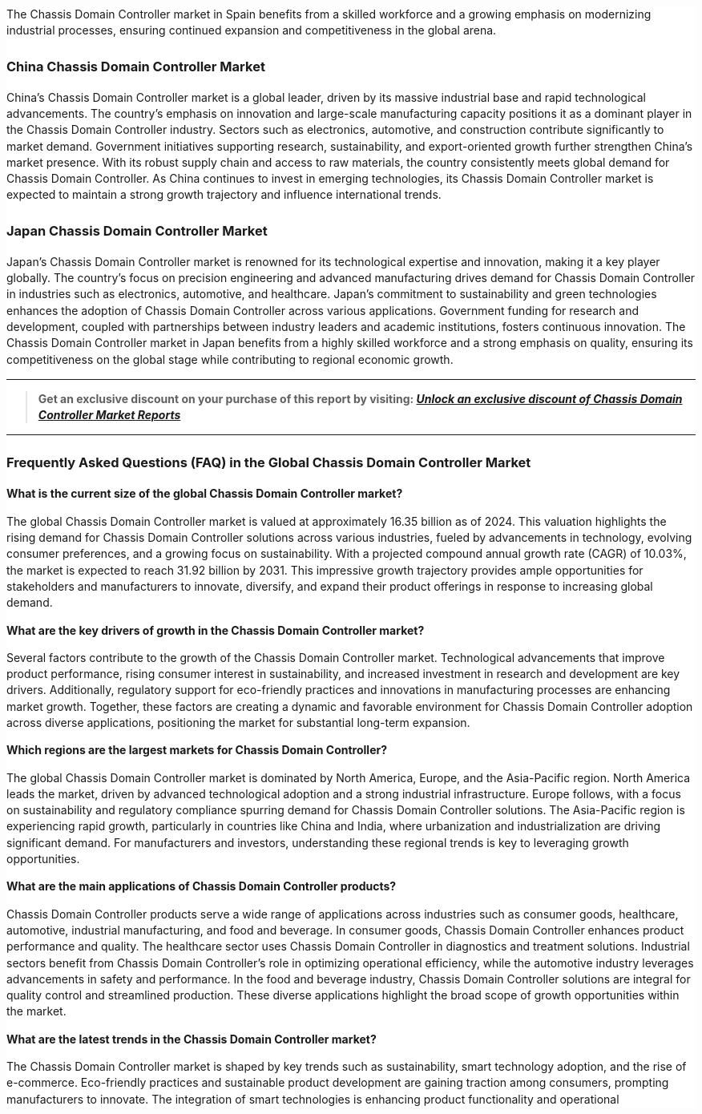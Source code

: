 The Chassis Domain Controller market in Spain benefits from a skilled workforce and a growing emphasis on modernizing industrial processes, ensuring continued expansion and competitiveness in the global arena.</p><h3>China Chassis Domain Controller Market</h3><p>China&rsquo;s Chassis Domain Controller market is a global leader, driven by its massive industrial base and rapid technological advancements. The country&rsquo;s emphasis on innovation and large-scale manufacturing capacity positions it as a dominant player in the Chassis Domain Controller industry. Sectors such as electronics, automotive, and construction contribute significantly to market demand. Government initiatives supporting research, sustainability, and export-oriented growth further strengthen China&rsquo;s market presence. With its robust supply chain and access to raw materials, the country consistently meets global demand for Chassis Domain Controller. As China continues to invest in emerging technologies, its Chassis Domain Controller market is expected to maintain a strong growth trajectory and influence international trends.</p><h3>Japan Chassis Domain Controller Market</h3><p>Japan&rsquo;s Chassis Domain Controller market is renowned for its technological expertise and innovation, making it a key player globally. The country&rsquo;s focus on precision engineering and advanced manufacturing drives demand for Chassis Domain Controller in industries such as electronics, automotive, and healthcare. Japan&rsquo;s commitment to sustainability and green technologies enhances the adoption of Chassis Domain Controller across various applications. Government funding for research and development, coupled with partnerships between industry leaders and academic institutions, fosters continuous innovation. The Chassis Domain Controller market in Japan benefits from a highly skilled workforce and a strong emphasis on quality, ensuring its competitiveness on the global stage while contributing to regional economic growth.</p><hr /><blockquote><p><strong>Get an exclusive discount on your purchase of this report by visiting: <em><a href="://marketresearchpulse.com/ask-for-discount/95497?utm_source=Github&amp;utm_medium=025">Unlock an exclusive discount of Chassis Domain Controller Market Reports</a></em>&nbsp;</strong></p></blockquote><hr /><h3>Frequently Asked Questions (FAQ) in the Global Chassis Domain Controller Market</h3><p><strong>What is the current size of the global Chassis Domain Controller market?</strong></p><p>The global Chassis Domain Controller market is valued at approximately 16.35 billion as of 2024. This valuation highlights the rising demand for Chassis Domain Controller solutions across various industries, fueled by advancements in technology, evolving consumer preferences, and a growing focus on sustainability. With a projected compound annual growth rate (CAGR) of 10.03%, the market is expected to reach 31.92 billion by 2031. This impressive growth trajectory provides ample opportunities for stakeholders and manufacturers to innovate, diversify, and expand their product offerings in response to increasing global demand.</p><p><strong>What are the key drivers of growth in the Chassis Domain Controller market?</strong></p><p>Several factors contribute to the growth of the Chassis Domain Controller market. Technological advancements that improve product performance, rising consumer interest in sustainability, and increased investment in research and development are key drivers. Additionally, regulatory support for eco-friendly practices and innovations in manufacturing processes are enhancing market growth. Together, these factors are creating a dynamic and favorable environment for Chassis Domain Controller adoption across diverse applications, positioning the market for substantial long-term expansion.</p><p><strong>Which regions are the largest markets for Chassis Domain Controller?</strong></p><p>The global Chassis Domain Controller market is dominated by North America, Europe, and the Asia-Pacific region. North America leads the market, driven by advanced technological adoption and a strong industrial infrastructure. Europe follows, with a focus on sustainability and regulatory compliance spurring demand for Chassis Domain Controller solutions. The Asia-Pacific region is experiencing rapid growth, particularly in countries like China and India, where urbanization and industrialization are driving significant demand. For manufacturers and investors, understanding these regional trends is key to leveraging growth opportunities.</p><p><strong>What are the main applications of Chassis Domain Controller products?</strong></p><p>Chassis Domain Controller products serve a wide range of applications across industries such as consumer goods, healthcare, automotive, industrial manufacturing, and food and beverage. In consumer goods, Chassis Domain Controller enhances product performance and quality. The healthcare sector uses Chassis Domain Controller in diagnostics and treatment solutions. Industrial sectors benefit from Chassis Domain Controller&rsquo;s role in optimizing operational efficiency, while the automotive industry leverages advancements in safety and performance. In the food and beverage industry, Chassis Domain Controller solutions are integral for quality control and streamlined production. These diverse applications highlight the broad scope of growth opportunities within the market.</p><p><strong>What are the latest trends in the Chassis Domain Controller market?</strong></p><p>The Chassis Domain Controller market is shaped by key trends such as sustainability, smart technology adoption, and the rise of e-commerce. Eco-friendly practices and sustainable product development are gaining traction among consumers, prompting manufacturers to innovate. The integration of smart technologies is enhancing product functionality and operational